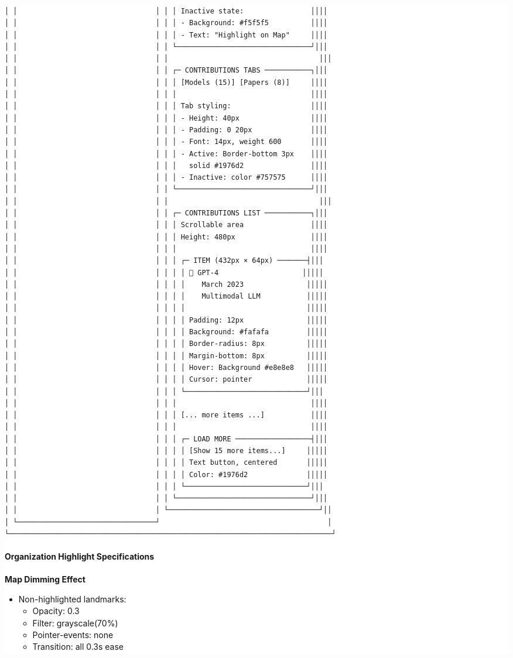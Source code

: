 ```
│ │                                 │ │ │ Inactive state:                ││││
│ │                                 │ │ │ - Background: #f5f5f5          ││││
│ │                                 │ │ │ - Text: "Highlight on Map"     ││││
│ │                                 │ │ └────────────────────────────────┘│││
│ │                                 │ │                                    │││
│ │                                 │ │ ┌─ CONTRIBUTIONS TABS ───────────┐│││
│ │                                 │ │ │ [Models (15)] [Papers (8)]     ││││
│ │                                 │ │ │                                ││││
│ │                                 │ │ │ Tab styling:                   ││││
│ │                                 │ │ │ - Height: 40px                 ││││
│ │                                 │ │ │ - Padding: 0 20px              ││││
│ │                                 │ │ │ - Font: 14px, weight 600       ││││
│ │                                 │ │ │ - Active: Border-bottom 3px    ││││
│ │                                 │ │ │   solid #1976d2                ││││
│ │                                 │ │ │ - Inactive: color #757575      ││││
│ │                                 │ │ └────────────────────────────────┘│││
│ │                                 │ │                                    │││
│ │                                 │ │ ┌─ CONTRIBUTIONS LIST ───────────┐│││
│ │                                 │ │ │ Scrollable area                ││││
│ │                                 │ │ │ Height: 480px                  ││││
│ │                                 │ │ │                                ││││
│ │                                 │ │ │ ┌─ ITEM (432px × 64px) ───────┤│││
│ │                                 │ │ │ │ 🚢 GPT-4                    │││││
│ │                                 │ │ │ │    March 2023               │││││
│ │                                 │ │ │ │    Multimodal LLM           │││││
│ │                                 │ │ │ │                             │││││
│ │                                 │ │ │ │ Padding: 12px               │││││
│ │                                 │ │ │ │ Background: #fafafa         │││││
│ │                                 │ │ │ │ Border-radius: 8px          │││││
│ │                                 │ │ │ │ Margin-bottom: 8px          │││││
│ │                                 │ │ │ │ Hover: Background #e8e8e8   │││││
│ │                                 │ │ │ │ Cursor: pointer             │││││
│ │                                 │ │ │ └─────────────────────────────┘│││
│ │                                 │ │ │                                ││││
│ │                                 │ │ │ [... more items ...]           ││││
│ │                                 │ │ │                                ││││
│ │                                 │ │ │ ┌─ LOAD MORE ──────────────────┤│││
│ │                                 │ │ │ │ [Show 15 more items...]     │││││
│ │                                 │ │ │ │ Text button, centered       │││││
│ │                                 │ │ │ │ Color: #1976d2              │││││
│ │                                 │ │ │ └─────────────────────────────┘│││
│ │                                 │ │ └────────────────────────────────┘│││
│ │                                 │ └────────────────────────────────────┘││
│ └─────────────────────────────────┘                                        │
└─────────────────────────────────────────────────────────────────────────────┘
```

#### Organization Highlight Specifications

**Map Dimming Effect**
- Non-highlighted landmarks:
  - Opacity: 0.3
  - Filter: grayscale(70%)
  - Pointer-events: none
  - Transition: all 0.3s ease
